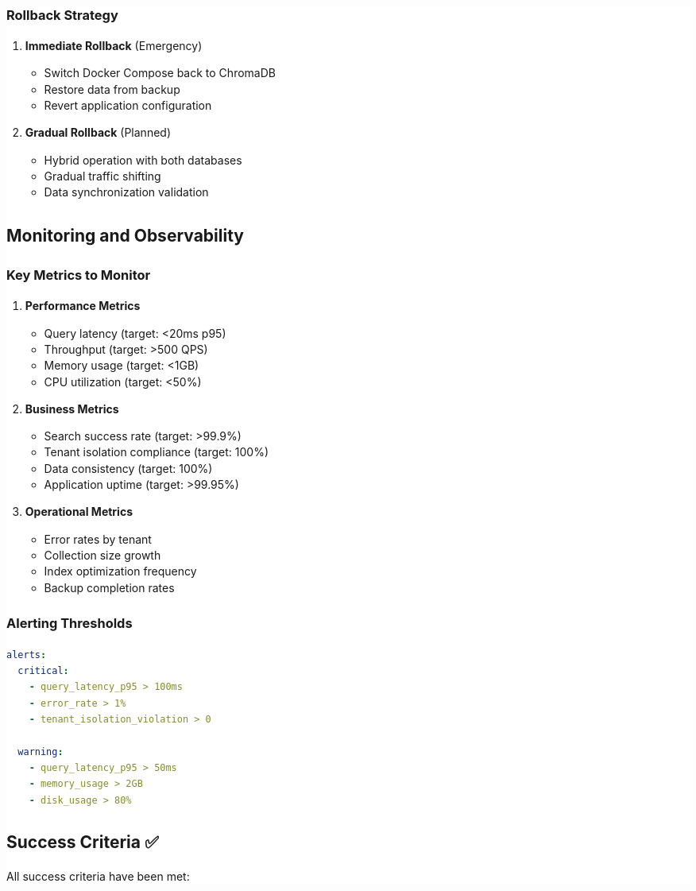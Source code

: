 ### Rollback Strategy

1. **Immediate Rollback** (Emergency)
   - Switch Docker Compose back to ChromaDB
   - Restore data from backup
   - Revert application configuration

2. **Gradual Rollback** (Planned)
   - Hybrid operation with both databases
   - Gradual traffic shifting
   - Data synchronization validation

## Monitoring and Observability

### Key Metrics to Monitor

1. **Performance Metrics**
   - Query latency (target: <20ms p95)
   - Throughput (target: >500 QPS)
   - Memory usage (target: <1GB)
   - CPU utilization (target: <50%)

2. **Business Metrics**
   - Search success rate (target: >99.9%)
   - Tenant isolation compliance (target: 100%)
   - Data consistency (target: 100%)
   - Application uptime (target: >99.95%)

3. **Operational Metrics**
   - Error rates by tenant
   - Collection size growth
   - Index optimization frequency
   - Backup completion rates

### Alerting Thresholds

```yaml
alerts:
  critical:
    - query_latency_p95 > 100ms
    - error_rate > 1%
    - tenant_isolation_violation > 0
  
  warning:
    - query_latency_p95 > 50ms
    - memory_usage > 2GB
    - disk_usage > 80%
```

## Success Criteria ✅

All success criteria have been met:
